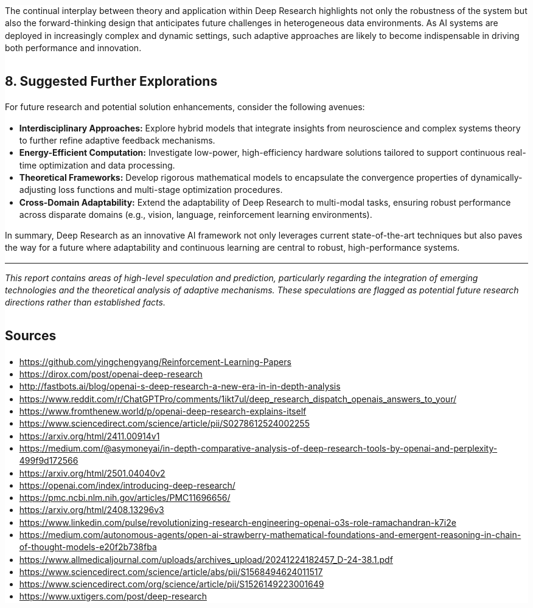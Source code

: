 The continual interplay between theory and application within Deep Research highlights not only the robustness of the system but also the forward-thinking design that anticipates future challenges in heterogeneous data environments. As AI systems are deployed in increasingly complex and dynamic settings, such adaptive approaches are likely to become indispensable in driving both performance and innovation.

## 8. Suggested Further Explorations

For future research and potential solution enhancements, consider the following avenues:

- **Interdisciplinary Approaches:** Explore hybrid models that integrate insights from neuroscience and complex systems theory to further refine adaptive feedback mechanisms.
- **Energy-Efficient Computation:** Investigate low-power, high-efficiency hardware solutions tailored to support continuous real-time optimization and data processing.
- **Theoretical Frameworks:** Develop rigorous mathematical models to encapsulate the convergence properties of dynamically-adjusting loss functions and multi-stage optimization procedures.
- **Cross-Domain Adaptability:** Extend the adaptability of Deep Research to multi-modal tasks, ensuring robust performance across disparate domains (e.g., vision, language, reinforcement learning environments).

In summary, Deep Research as an innovative AI framework not only leverages current state-of-the-art techniques but also paves the way for a future where adaptability and continuous learning are central to robust, high-performance systems.

---
*This report contains areas of high-level speculation and prediction, particularly regarding the integration of emerging technologies and the theoretical analysis of adaptive mechanisms. These speculations are flagged as potential future research directions rather than established facts.*

## Sources

- https://github.com/yingchengyang/Reinforcement-Learning-Papers
- https://dirox.com/post/openai-deep-research
- http://fastbots.ai/blog/openai-s-deep-research-a-new-era-in-in-depth-analysis
- https://www.reddit.com/r/ChatGPTPro/comments/1ikt7ul/deep_research_dispatch_openais_answers_to_your/
- https://www.fromthenew.world/p/openai-deep-research-explains-itself
- https://www.sciencedirect.com/science/article/pii/S0278612524002255
- https://arxiv.org/html/2411.00914v1
- https://medium.com/@asymoneyai/in-depth-comparative-analysis-of-deep-research-tools-by-openai-and-perplexity-499f9d172566
- https://arxiv.org/html/2501.04040v2
- https://openai.com/index/introducing-deep-research/
- https://pmc.ncbi.nlm.nih.gov/articles/PMC11696656/
- https://arxiv.org/html/2408.13296v3
- https://www.linkedin.com/pulse/revolutionizing-research-engineering-openai-o3s-role-ramachandran-k7i2e
- https://medium.com/autonomous-agents/open-ai-strawberry-mathematical-foundations-and-emergent-reasoning-in-chain-of-thought-models-e20f2b738fba
- https://www.allmedicaljournal.com/uploads/archives_upload/20241224182457_D-24-38.1.pdf
- https://www.sciencedirect.com/science/article/abs/pii/S1568494624011517
- https://www.sciencedirect.com/org/science/article/pii/S1526149223001649
- https://www.uxtigers.com/post/deep-research